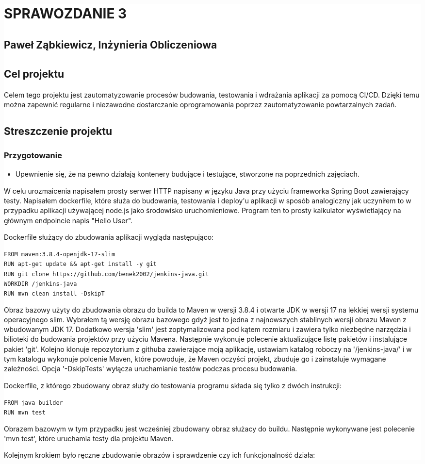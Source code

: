 # SPRAWOZDANIE 3

## Paweł Ząbkiewicz, Inżynieria Obliczeniowa

## Cel projektu 

Celem tego projektu jest zautomatyzowanie procesów budowania, testowania i wdrażania aplikacji za pomocą CI/CD. Dzięki temu można zapewnić regularne i niezawodne dostarczanie oprogramowania poprzez zautomatyzowanie powtarzalnych zadań.

## Streszczenie projektu

### Przygotowanie

* Upewnienie się, że na pewno działają kontenery budujące i testujące, stworzone na poprzednich zajęciach.

W celu urozmaicenia napisałem prosty serwer HTTP napisany w języku Java przy użyciu frameworka Spring Boot zawierający testy.  Napisałem dockerfile, które służa do budowania, testowania i deploy'u aplikacji w sposób analogiczny jak uczyniłem to w przypadku aplikacji używającej node.js jako środowisko uruchomieniowe. Program ten to prosty kalkulator wyświetlający na głównym endpoincie napis "Hello User". 

Dockerfile służący do zbudowania aplikacji wygląda następująco: 

    FROM maven:3.8.4-openjdk-17-slim
    RUN apt-get update && apt-get install -y git
    RUN git clone https://github.com/benek2002/jenkins-java.git
    WORKDIR /jenkins-java
    RUN mvn clean install -DskipT

Obraz bazowy użyty do zbudowania obrazu do builda to Maven w wersji 3.8.4 i otwarte JDK w wersji 17 na lekkiej wersji systemu operacyjnego slim. Wybrałem tą wersję obrazu bazowego gdyż jest to jedna z najnowszych stablinych wersji obrazu Maven z wbudowanym JDK 17. Dodatkowo wersja 'slim' jest zoptymalizowana pod kątem rozmiaru i zawiera tylko niezbędne narzędzia i bilioteki do budowania projektów przy użyciu Mavena. Następnie wykonuje polecenie aktualizujące listę pakietów i instalujące pakiet 'git'. Kolejno klonuje repozytorium z githuba zawierające moją aplikację, ustawiam katalog roboczy na '/jenkins-java/' i w tym katalogu wykonuje polcenie Maven, które powoduje, że Maven oczyści projekt, zbuduje go i zainstaluje wymagane zależności. Opcja '-DskipTests' wyłącza uruchamianie testów podczas procesu budowania.

Dockerfile, z którego zbudowany obraz służy do testowania programu składa się tylko z dwóch instrukcji: 

    FROM java_builder
    RUN mvn test

Obrazem bazowym w tym przypadku jest wcześniej zbudowany obraz służacy do buildu. Następnie wykonywane jest polecenie 'mvn test', które uruchamia testy dla projektu Maven.

Kolejnym krokiem było ręczne zbudowanie obrazów i sprawdzenie czy ich funkcjonalność działa: 

